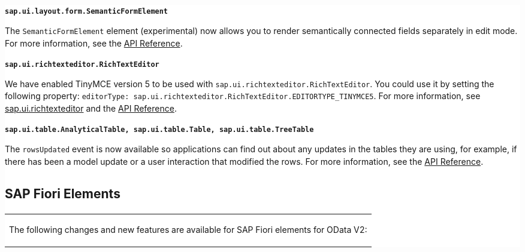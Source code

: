

</td>
</tr>
<tr>
<td valign="top">

**`sap.ui.layout.form.SemanticFormElement`**

The `SemanticFormElement` element \(experimental\) now allows you to render semantically connected fields separately in edit mode. For more information, see the [API Reference](https://ui5.sap.com/#/api/sap.ui.layout.form.SemanticFormElement).



</td>
</tr>
<tr>
<td valign="top">

**`sap.ui.richtexteditor.RichTextEditor`**

We have enabled TinyMCE version 5 to be used with `sap.ui.richtexteditor.RichTextEditor`. You could use it by setting the following property: `editorType: sap.ui.richtexteditor.RichTextEditor.EDITORTYPE_TINYMCE5`. For more information, see [sap.ui.richtexteditor](../10_More_About_Controls/sap-ui-richtexteditor-d4f3f15.md) and the [API Reference](https://ui5.sap.com/#/api/sap.ui.richtexteditor.RichTextEditor). 



</td>
</tr>
<tr>
<td valign="top">

**`sap.ui.table.AnalyticalTable, sap.ui.table.Table, sap.ui.table.TreeTable`**

The `rowsUpdated` event is now available so applications can find out about any updates in the tables they are using, for example, if there has been a model update or a user interaction that modified the rows. For more information, see the [API Reference](https://ui5.sap.com/#/api/sap.ui.table.Table/events/rowsUpdated).



</td>
</tr>
</table>



<a name="loio067e2fb0165145a5ac9b128b5853f7c9__section_g3r_bf5_zcb"/>

## SAP Fiori Elements


<table>
<tr>
<td valign="top">

The following changes and new features are available for SAP Fiori elements for OData V2:
